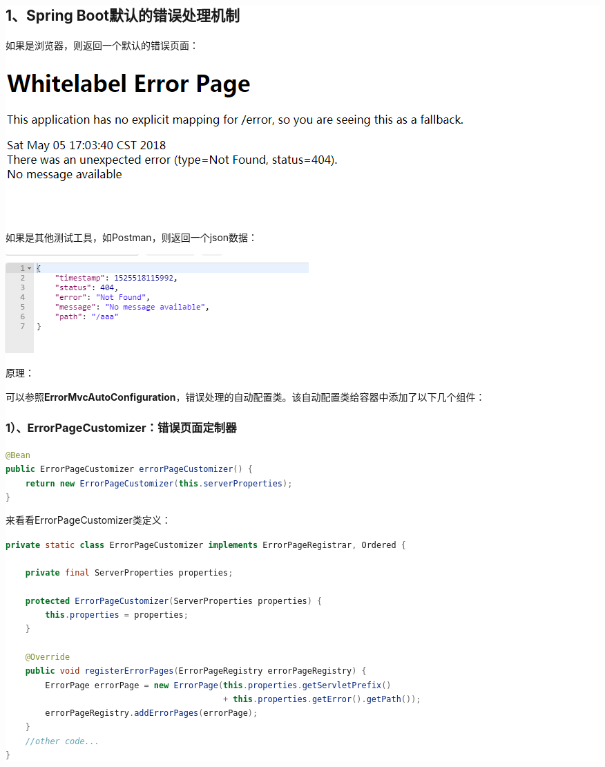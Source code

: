 ## 1、Spring Boot默认的错误处理机制

如果是浏览器，则返回一个默认的错误页面：

![](images\默认错误页面.png)

如果是其他测试工具，如Postman，则返回一个json数据：

![](images\postman错误信息.png)


原理：

 可以参照**ErrorMvcAutoConfiguration**，错误处理的自动配置类。该自动配置类给容器中添加了以下几个组件：




### **1）、ErrorPageCustomizer：错误页面定制器**

```java
@Bean
public ErrorPageCustomizer errorPageCustomizer() {
    return new ErrorPageCustomizer(this.serverProperties);
}
```


来看看ErrorPageCustomizer类定义：

```java
private static class ErrorPageCustomizer implements ErrorPageRegistrar, Ordered {

    private final ServerProperties properties;

    protected ErrorPageCustomizer(ServerProperties properties) {
        this.properties = properties;
    }

    @Override
    public void registerErrorPages(ErrorPageRegistry errorPageRegistry) {
        ErrorPage errorPage = new ErrorPage(this.properties.getServletPrefix()
                                            + this.properties.getError().getPath());
        errorPageRegistry.addErrorPages(errorPage);
    }
	//other code...
}
```
